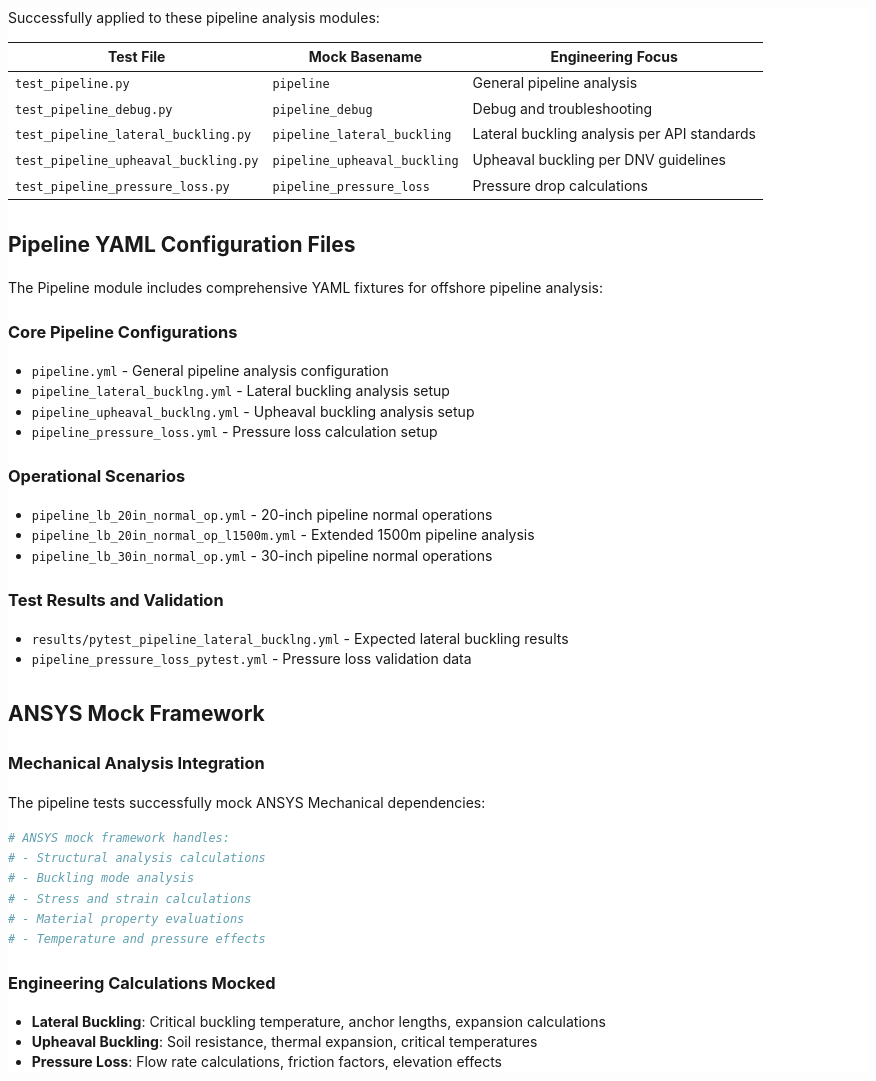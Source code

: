Successfully applied to these pipeline analysis modules:

| Test File | Mock Basename | Engineering Focus |
|-----------|---------------|------------------|
| `test_pipeline.py` | `pipeline` | General pipeline analysis |
| `test_pipeline_debug.py` | `pipeline_debug` | Debug and troubleshooting |
| `test_pipeline_lateral_buckling.py` | `pipeline_lateral_buckling` | Lateral buckling analysis per API standards |
| `test_pipeline_upheaval_buckling.py` | `pipeline_upheaval_buckling` | Upheaval buckling per DNV guidelines |
| `test_pipeline_pressure_loss.py` | `pipeline_pressure_loss` | Pressure drop calculations |

## Pipeline YAML Configuration Files

The Pipeline module includes comprehensive YAML fixtures for offshore pipeline analysis:

### Core Pipeline Configurations
- `pipeline.yml` - General pipeline analysis configuration
- `pipeline_lateral_bucklng.yml` - Lateral buckling analysis setup
- `pipeline_upheaval_bucklng.yml` - Upheaval buckling analysis setup
- `pipeline_pressure_loss.yml` - Pressure loss calculation setup

### Operational Scenarios
- `pipeline_lb_20in_normal_op.yml` - 20-inch pipeline normal operations
- `pipeline_lb_20in_normal_op_l1500m.yml` - Extended 1500m pipeline analysis
- `pipeline_lb_30in_normal_op.yml` - 30-inch pipeline normal operations

### Test Results and Validation
- `results/pytest_pipeline_lateral_bucklng.yml` - Expected lateral buckling results
- `pipeline_pressure_loss_pytest.yml` - Pressure loss validation data

## ANSYS Mock Framework

### Mechanical Analysis Integration
The pipeline tests successfully mock ANSYS Mechanical dependencies:

```python
# ANSYS mock framework handles:
# - Structural analysis calculations
# - Buckling mode analysis
# - Stress and strain calculations
# - Material property evaluations
# - Temperature and pressure effects
```

### Engineering Calculations Mocked
- **Lateral Buckling**: Critical buckling temperature, anchor lengths, expansion calculations
- **Upheaval Buckling**: Soil resistance, thermal expansion, critical temperatures
- **Pressure Loss**: Flow rate calculations, friction factors, elevation effects
